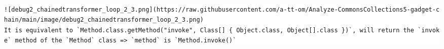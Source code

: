     ![debug2_chainedtransformer_loop_2_3.png](https://raw.githubusercontent.com/a-tt-om/Analyze-CommonsCollections5-gadget-chain/main/image/debug2_chainedtransformer_loop_2_3.png)
    It is equivalent to `Method.class.getMethod("invoke", Class[] { Object.class, Object[].class })`, will return the `invoke` method of the `Method` class => `method` is `Method.invoke()`